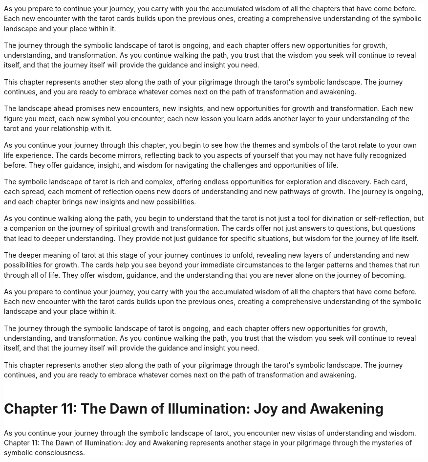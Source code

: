 As you prepare to continue your journey, you carry with you the accumulated wisdom of all the chapters that have come before. Each new encounter with the tarot cards builds upon the previous ones, creating a comprehensive understanding of the symbolic landscape and your place within it.

The journey through the symbolic landscape of tarot is ongoing, and each chapter offers new opportunities for growth, understanding, and transformation. As you continue walking the path, you trust that the wisdom you seek will continue to reveal itself, and that the journey itself will provide the guidance and insight you need.

This chapter represents another step along the path of your pilgrimage through the tarot's symbolic landscape. The journey continues, and you are ready to embrace whatever comes next on the path of transformation and awakening.

The landscape ahead promises new encounters, new insights, and new opportunities for growth and transformation. Each new figure you meet, each new symbol you encounter, each new lesson you learn adds another layer to your understanding of the tarot and your relationship with it.

As you continue your journey through this chapter, you begin to see how the themes and symbols of the tarot relate to your own life experience. The cards become mirrors, reflecting back to you aspects of yourself that you may not have fully recognized before. They offer guidance, insight, and wisdom for navigating the challenges and opportunities of life.

The symbolic landscape of tarot is rich and complex, offering endless opportunities for exploration and discovery. Each card, each spread, each moment of reflection opens new doors of understanding and new pathways of growth. The journey is ongoing, and each chapter brings new insights and new possibilities.

As you continue walking along the path, you begin to understand that the tarot is not just a tool for divination or self-reflection, but a companion on the journey of spiritual growth and transformation. The cards offer not just answers to questions, but questions that lead to deeper understanding. They provide not just guidance for specific situations, but wisdom for the journey of life itself.

The deeper meaning of tarot at this stage of your journey continues to unfold, revealing new layers of understanding and new possibilities for growth. The cards help you see beyond your immediate circumstances to the larger patterns and themes that run through all of life. They offer wisdom, guidance, and the understanding that you are never alone on the journey of becoming.

As you prepare to continue your journey, you carry with you the accumulated wisdom of all the chapters that have come before. Each new encounter with the tarot cards builds upon the previous ones, creating a comprehensive understanding of the symbolic landscape and your place within it.

The journey through the symbolic landscape of tarot is ongoing, and each chapter offers new opportunities for growth, understanding, and transformation. As you continue walking the path, you trust that the wisdom you seek will continue to reveal itself, and that the journey itself will provide the guidance and insight you need.

This chapter represents another step along the path of your pilgrimage through the tarot's symbolic landscape. The journey continues, and you are ready to embrace whatever comes next on the path of transformation and awakening.

# Chapter 11: The Dawn of Illumination: Joy and Awakening

As you continue your journey through the symbolic landscape of tarot, you encounter new vistas of understanding and wisdom. Chapter 11: The Dawn of Illumination: Joy and Awakening represents another stage in your pilgrimage through the mysteries of symbolic consciousness.
